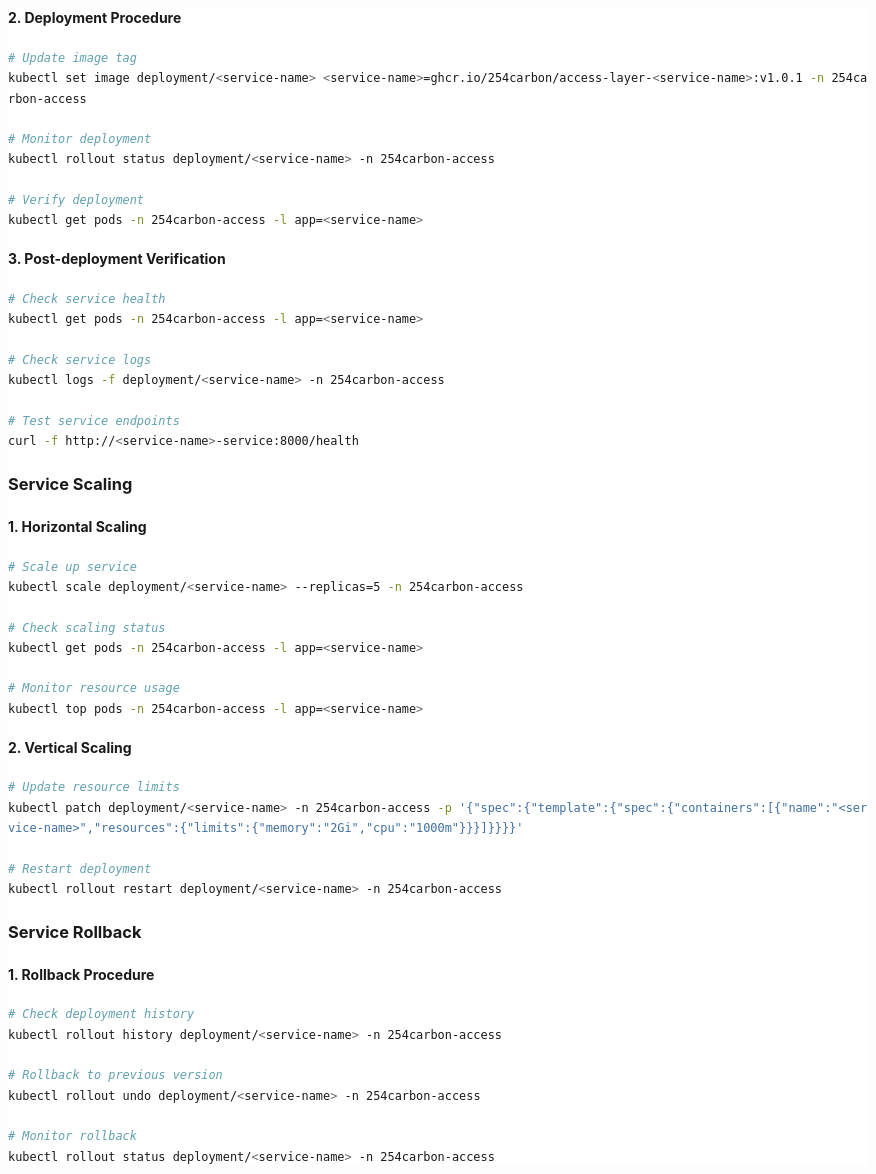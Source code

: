 #### 2. Deployment Procedure
```bash
# Update image tag
kubectl set image deployment/<service-name> <service-name>=ghcr.io/254carbon/access-layer-<service-name>:v1.0.1 -n 254carbon-access

# Monitor deployment
kubectl rollout status deployment/<service-name> -n 254carbon-access

# Verify deployment
kubectl get pods -n 254carbon-access -l app=<service-name>
```

#### 3. Post-deployment Verification
```bash
# Check service health
kubectl get pods -n 254carbon-access -l app=<service-name>

# Check service logs
kubectl logs -f deployment/<service-name> -n 254carbon-access

# Test service endpoints
curl -f http://<service-name>-service:8000/health
```

### Service Scaling

#### 1. Horizontal Scaling
```bash
# Scale up service
kubectl scale deployment/<service-name> --replicas=5 -n 254carbon-access

# Check scaling status
kubectl get pods -n 254carbon-access -l app=<service-name>

# Monitor resource usage
kubectl top pods -n 254carbon-access -l app=<service-name>
```

#### 2. Vertical Scaling
```bash
# Update resource limits
kubectl patch deployment/<service-name> -n 254carbon-access -p '{"spec":{"template":{"spec":{"containers":[{"name":"<service-name>","resources":{"limits":{"memory":"2Gi","cpu":"1000m"}}}]}}}}'

# Restart deployment
kubectl rollout restart deployment/<service-name> -n 254carbon-access
```

### Service Rollback

#### 1. Rollback Procedure
```bash
# Check deployment history
kubectl rollout history deployment/<service-name> -n 254carbon-access

# Rollback to previous version
kubectl rollout undo deployment/<service-name> -n 254carbon-access

# Monitor rollback
kubectl rollout status deployment/<service-name> -n 254carbon-access
```

